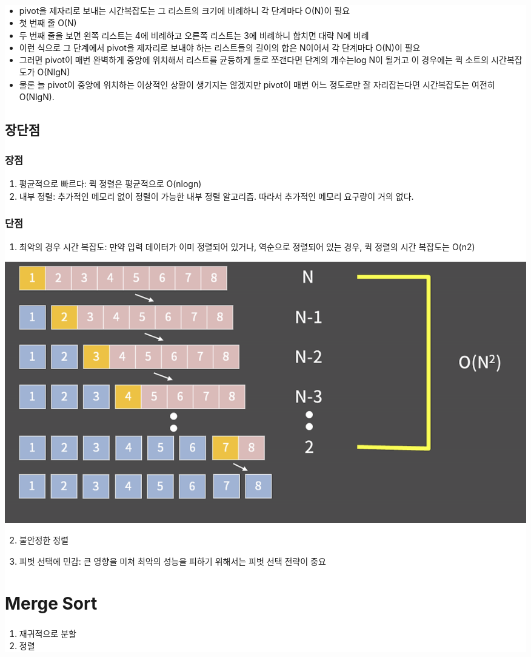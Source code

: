 - pivot을 제자리로 보내는 시간복잡도는 그 리스트의 크기에 비례하니 각 단계마다 O(N)이 필요
- 첫 번째 줄 O(N)
- 두 번째 줄을 보면 왼쪽 리스트는 4에 비례하고 오른쪽 리스트는 3에 비례하니 합치면 대략 N에 비례   
- 이런 식으로 그 단계에서 pivot을 제자리로 보내야 하는 리스트들의 길이의 합은 N이어서 각 단계마다 O(N)이 필요
- 그러면 pivot이 매번 완벽하게 중앙에 위치해서 리스트를 균등하게 둘로 쪼갠다면 단계의 개수는log N이 될거고 이 경우에는 퀵 소트의 시간복잡도가 O(NlgN)
- 물론 늘 pivot이 중앙에 위치하는 이상적인 상황이 생기지는 않겠지만 pivot이 매번 어느 정도로만 잘 자리잡는다면 시간복잡도는 여전히 O(NlgN).

## 장단점
### 장점
1. 평균적으로 빠르다: 퀵 정렬은 평균적으로 O(nlogn)
2. 내부 정렬: 추가적인 메모리 없이 정렬이 가능한 내부 정렬 알고리즘. 따라서 추가적인 메모리 요구량이 거의 없다.


### 단점
1. 최악의 경우 시간 복잡도: 만약 입력 데이터가 이미 정렬되어 있거나, 역순으로 정렬되어 있는 경우, 퀵 정렬의 시간 복잡도는 O(n2)
<img src='./img/ds_quick_sort_time_complexity_worst_case.png'>

2. 불안정한 정렬

3. 피벗 선택에 민감: 큰 영향을 미쳐 최악의 성능을 피하기 위해서는 피벗 선택 전략이 중요




# Merge Sort

1. 재귀적으로 분할
2. 정렬
